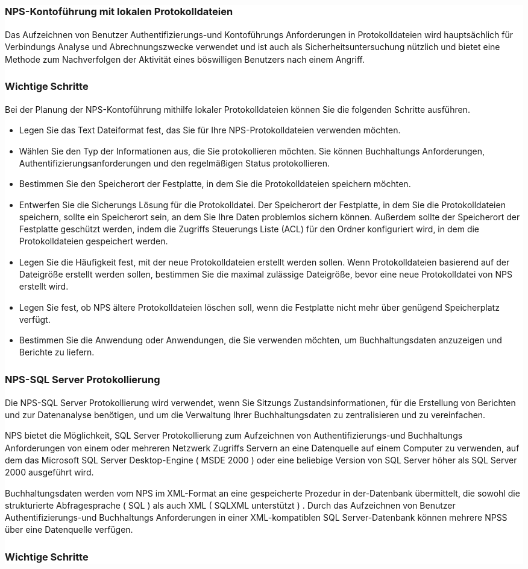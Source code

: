 ### <a name="nps-accounting-using-local-log-files"></a>NPS-Kontoführung mit lokalen Protokolldateien

Das Aufzeichnen von Benutzer Authentifizierungs-und Kontoführungs Anforderungen in Protokolldateien wird hauptsächlich für Verbindungs Analyse und Abrechnungszwecke verwendet und ist auch als Sicherheitsuntersuchung nützlich und bietet eine Methode zum Nachverfolgen der Aktivität eines böswilligen Benutzers nach einem Angriff.

### <a name="key-steps"></a>Wichtige Schritte

Bei der Planung der NPS-Kontoführung mithilfe lokaler Protokolldateien können Sie die folgenden Schritte ausführen.

- Legen Sie das Text Dateiformat fest, das Sie für Ihre NPS-Protokolldateien verwenden möchten.

- Wählen Sie den Typ der Informationen aus, die Sie protokollieren möchten. Sie können Buchhaltungs Anforderungen, Authentifizierungsanforderungen und den regelmäßigen Status protokollieren.

- Bestimmen Sie den Speicherort der Festplatte, in dem Sie die Protokolldateien speichern möchten.

- Entwerfen Sie die Sicherungs Lösung für die Protokolldatei. Der Speicherort der Festplatte, in dem Sie die Protokolldateien speichern, sollte ein Speicherort sein, an dem Sie Ihre Daten problemlos sichern können. Außerdem sollte der Speicherort der Festplatte geschützt werden, indem die Zugriffs Steuerungs Liste (ACL) für den Ordner konfiguriert wird, in dem die Protokolldateien gespeichert werden.

- Legen Sie die Häufigkeit fest, mit der neue Protokolldateien erstellt werden sollen. Wenn Protokolldateien basierend auf der Dateigröße erstellt werden sollen, bestimmen Sie die maximal zulässige Dateigröße, bevor eine neue Protokolldatei von NPS erstellt wird.

- Legen Sie fest, ob NPS ältere Protokolldateien löschen soll, wenn die Festplatte nicht mehr über genügend Speicherplatz verfügt.

- Bestimmen Sie die Anwendung oder Anwendungen, die Sie verwenden möchten, um Buchhaltungsdaten anzuzeigen und Berichte zu liefern.

### <a name="nps-sql-server-logging"></a>NPS-SQL Server Protokollierung

Die NPS-SQL Server Protokollierung wird verwendet, wenn Sie Sitzungs Zustandsinformationen, für die Erstellung von Berichten und zur Datenanalyse benötigen, und um die Verwaltung Ihrer Buchhaltungsdaten zu zentralisieren und zu vereinfachen.

NPS bietet die Möglichkeit, SQL Server Protokollierung zum Aufzeichnen von Authentifizierungs-und Buchhaltungs Anforderungen von einem oder mehreren Netzwerk Zugriffs Servern an eine Datenquelle auf einem Computer zu verwenden, auf dem das Microsoft SQL Server Desktop-Engine \( MSDE 2000 \) oder eine beliebige Version von SQL Server höher als SQL Server 2000 ausgeführt wird.

Buchhaltungsdaten werden vom NPS im XML-Format an eine gespeicherte Prozedur in der-Datenbank übermittelt, die sowohl die strukturierte Abfragesprache \( SQL \) als auch XML \( SQLXML unterstützt \) . Durch das Aufzeichnen von Benutzer Authentifizierungs-und Buchhaltungs Anforderungen in einer XML-kompatiblen SQL Server-Datenbank können mehrere NPSS über eine Datenquelle verfügen.

### <a name="key-steps"></a>Wichtige Schritte
